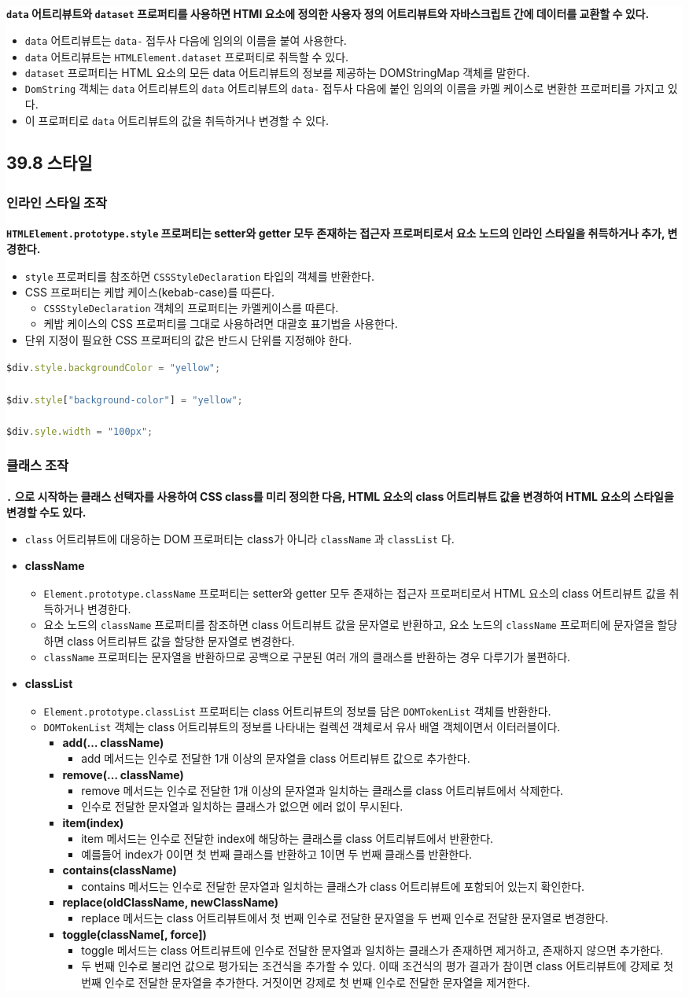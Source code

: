 **`data` 어트리뷰트와 `dataset` 프로퍼티를 사용하면 HTMl 요소에 정의한 사용자 정의 어트리뷰트와 자바스크립트 간에 데이터를 교환할 수 있다.**

- `data` 어트리뷰트는 `data-` 접두사 다음에 임의의 이름을 붙여 사용한다.
- `data` 어트리뷰트는 `HTMLElement.dataset` 프로퍼티로 취득할 수 있다.
- `dataset` 프로퍼티는 HTML 요소의 모든 data 어트리뷰트의 정보를 제공하는 DOMStringMap 객체를 말한다.
- `DomString` 객체는 `data` 어트리뷰트의 `data` 어트리뷰트의 `data-` 접두사 다음에 붙인 임의의 이름을 카멜 케이스로 변환한 프로퍼티를 가지고 있다.
- 이 프로퍼티로 `data` 어트리뷰트의 값을 취득하거나 변경할 수 있다.

## 39.8 스타일

### 인라인 스타일 조작

**`HTMLElement.prototype.style` 프로퍼티는 setter와 getter 모두 존재하는 접근자 프로퍼티로서 요소 노드의 인라인 스타일을 취득하거나 추가, 변경한다.**

- `style` 프로퍼티를 참조하면 `CSSStyleDeclaration` 타입의 객체를 반환한다.
- CSS 프로퍼티는 케밥 케이스(kebab-case)를 따른다.
  - `CSSStyleDeclaration` 객체의 프로퍼티는 카멜케이스를 따른다.
  - 케밥 케이스의 CSS 프로퍼티를 그대로 사용하려면 대괄호 표기법을 사용한다.
- 단위 지정이 필요한 CSS 프로퍼티의 값은 반드시 단위를 지정해야 한다.

```jsx
$div.style.backgroundColor = "yellow";

$div.style["background-color"] = "yellow";

$div.syle.width = "100px";
```

### 클래스 조작

**`.` 으로 시작하는 클래스 선택자를 사용하여 CSS class를 미리 정의한 다음, HTML 요소의 class 어트리뷰트 값을 변경하여 HTML 요소의 스타일을 변경할 수도 있다.**

- `class` 어트리뷰트에 대응하는 DOM 프로퍼티는 class가 아니라 `className` 과 `classList` 다.

- **className**
  - `Element.prototype.className` 프로퍼티는 setter와 getter 모두 존재하는 접근자 프로퍼티로서 HTML 요소의 class 어트리뷰트 값을 취득하거나 변경한다.
  - 요소 노드의 `className` 프로퍼티를 참조하면 class 어트리뷰트 값을 문자열로 반환하고, 요소 노드의 `className` 프로퍼티에 문자열을 할당하면 class 어트리뷰트 값을 할당한 문자열로 변경한다.
  - `className` 프로퍼티는 문자열을 반환하므로 공백으로 구분된 여러 개의 클래스를 반환하는 경우 다루기가 불편하다.
- **classList**
  - `Element.prototype.classList` 프로퍼티는 class 어트리뷰트의 정보를 담은 `DOMTokenList` 객체를 반환한다.
  - `DOMTokenList` 객체는 class 어트리뷰트의 정보를 나타내는 컬렉션 객체로서 유사 배열 객체이면서 이터러블이다.
    - **add(… className)**
      - add 메서드는 인수로 전달한 1개 이상의 문자열을 class 어트리뷰트 값으로 추가한다.
    - **remove(… className)**
      - remove 메서드는 인수로 전달한 1개 이상의 문자열과 일치하는 클래스를 class 어트리뷰트에서 삭제한다.
      - 인수로 전달한 문자열과 일치하는 클래스가 없으면 에러 없이 무시된다.
    - **item(index)**
      - item 메서드는 인수로 전달한 index에 해당하는 클래스를 class 어트리뷰트에서 반환한다.
      - 예를들어 index가 0이면 첫 번째 클래스를 반환하고 1이면 두 번째 클래스를 반환한다.
    - **contains(className)**
      - contains 메서드는 인수로 전달한 문자열과 일치하는 클래스가 class 어트리뷰트에 포함되어 있는지 확인한다.
    - **replace(oldClassName, newClassName)**
      - replace 메서드는 class 어트리뷰트에서 첫 번째 인수로 전달한 문자열을 두 번째 인수로 전달한 문자열로 변경한다.
    - **toggle(className[, force])**
      - toggle 메서드는 class 어트리뷰트에 인수로 전달한 문자열과 일치하는 클래스가 존재하면 제거하고, 존재하지 않으면 추가한다.
      - 두 번째 인수로 불리언 값으로 평가되는 조건식을 추가할 수 있다. 이때 조건식의 평가 결과가 참이면 class 어트리뷰트에 강제로 첫 번째 인수로 전달한 문자열을 추가한다. 거짓이면 강제로 첫 번째 인수로 전달한 문자열을 제거한다.
